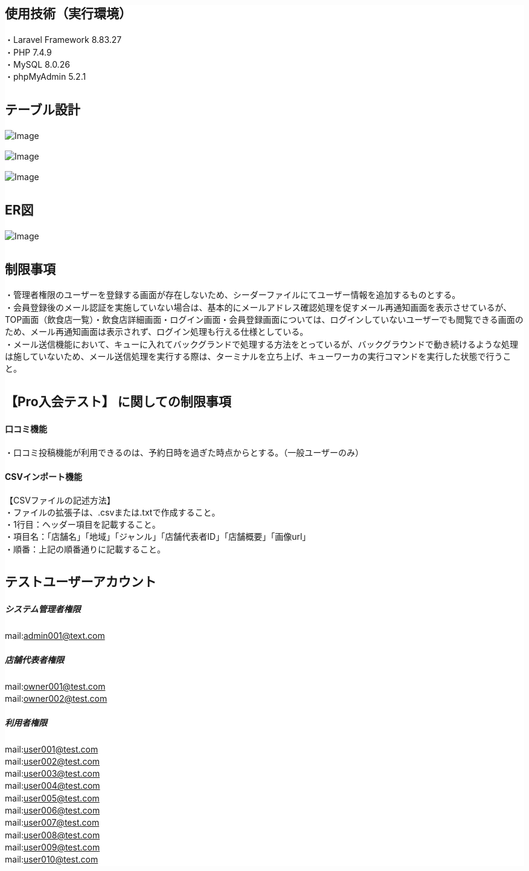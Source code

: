 
## 使用技術（実行環境）
・Laravel Framework 8.83.27  
・PHP 7.4.9  
・MySQL 8.0.26  
・phpMyAdmin 5.2.1 

## テーブル設計
![Image](https://github.com/user-attachments/assets/389a9653-b569-42cb-a5de-7e6239692635)

![Image](https://github.com/user-attachments/assets/435e2e3e-1c45-487b-ab58-90655b03cea6)

![Image](https://github.com/user-attachments/assets/1cd356fd-aa58-4e05-b197-38417fbc4cad)

## ER図
![Image](https://github.com/user-attachments/assets/db3e9aac-ec9f-4a1c-87e0-e435426f255a)

## 制限事項
・管理者権限のユーザーを登録する画面が存在しないため、シーダーファイルにてユーザー情報を追加するものとする。  
・会員登録後のメール認証を実施していない場合は、基本的にメールアドレス確認処理を促すメール再通知画面を表示させているが、  TOP画面（飲食店一覧）・飲食店詳細画面・ログイン画面・会員登録画面については、ログインしていないユーザーでも閲覧できる画面のため、メール再通知画面は表示されず、ログイン処理も行える仕様としている。  
・メール送信機能において、キューに入れてバックグランドで処理する方法をとっているが、バックグラウンドで動き続けるような処理は施していないため、メール送信処理を実行する際は、ターミナルを立ち上げ、キューワーカの実行コマンドを実行した状態で行うこと。  
## 【Pro入会テスト】 に関しての制限事項
#### 口コミ機能
・口コミ投稿機能が利用できるのは、予約日時を過ぎた時点からとする。（一般ユーザーのみ）  
#### CSVインポート機能
【CSVファイルの記述方法】  
・ファイルの拡張子は、.csvまたは.txtで作成すること。  
・1行目：ヘッダー項目を記載すること。  
・項目名：「店舗名」「地域」「ジャンル」「店舗代表者ID」「店舗概要」「画像url」  
・順番：上記の順番通りに記載すること。



## テストユーザーアカウント
##### システム管理者権限
mail:admin001@text.com  
##### 店舗代表者権限
mail:owner001@test.com  
mail:owner002@test.com  
##### 利用者権限
mail:user001@test.com  
mail:user002@test.com  
mail:user003@test.com  
mail:user004@test.com  
mail:user005@test.com  
mail:user006@test.com  
mail:user007@test.com  
mail:user008@test.com  
mail:user009@test.com  
mail:user010@test.com  
